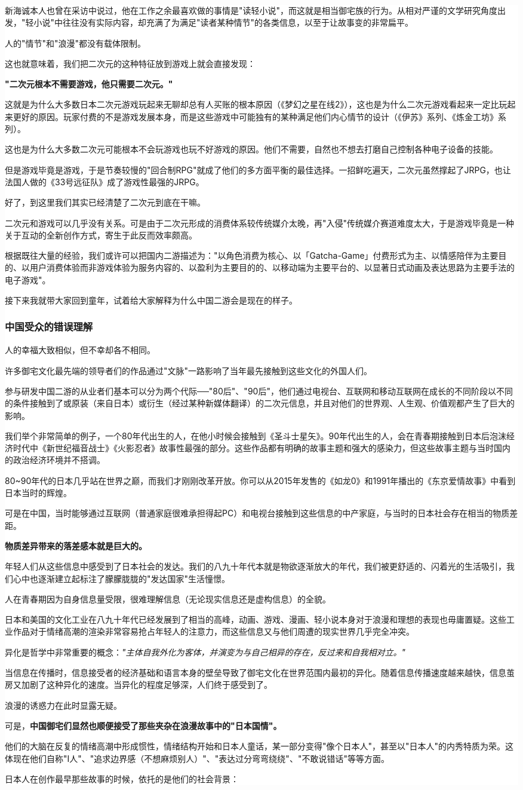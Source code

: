 新海诚本人也曾在采访中说过，他在工作之余最喜欢做的事情是"读轻小说"，而这就是相当御宅族的行为。从相对严谨的文学研究角度出发，"轻小说"中往往没有实际内容，却充满了为满足"读者某种情节"的各类信息，以至于让故事变的非常扁平。

人的"情节"和"浪漫"都没有载体限制。

这也就意味着，我们把二次元的这种特征放到游戏上就会直接发现：

**"二次元根本不需要游戏，他只需要二次元。"**

这就是为什么大多数日本二次元游戏玩起来无聊却总有人买账的根本原因（《梦幻之星在线2》），这也是为什么二次元游戏看起来一定比玩起来更好的原因。玩家付费的不是游戏发展本身，而是这些游戏中可能独有的某种满足他们内心情节的设计（《伊苏》系列、《炼金工坊》系列）。

这也是为什么大多数二次元可能根本不会玩游戏也玩不好游戏的原因。他们不需要，自然也不想去打磨自己控制各种电子设备的技能。

但是游戏毕竟是游戏，于是节奏较慢的"回合制RPG"就成了他们的多方面平衡的最佳选择。一招鲜吃遍天，二次元虽然撑起了JRPG，也让法国人做的《33号远征队》成了游戏性最强的JRPG。

好了，到这里我们其实已经清楚了二次元到底在干嘛。

二次元和游戏可以几乎没有关系。可是由于二次元形成的消费体系较传统媒介太晚，再"入侵"传统媒介赛道难度太大，于是游戏毕竟是一种关于互动的全新创作方式，寄生于此反而效率颇高。

根据既往大量的经验，我们或许可以把国内二游描述为："以角色消费为核心、以「Gatcha-Game」付费形式为主、以情感陪伴为主要目的、以用户消费体验而非游戏体验为服务内容的、以盈利为主要目的的、以移动端为主要平台的、以显著日式动画及表达思路为主要手法的电子游戏"。

接下来我就带大家回到童年，试着给大家解释为什么中国二游会是现在的样子。

### 中国受众的错误理解

人的幸福大致相似，但不幸却各不相同。

许多御宅文化最先端的领导者们的作品通过"文脉"一路影响了当年最先接触到这些文化的外国人们。

参与研发中国二游的从业者们基本可以分为两个代际──"80后"、"90后"，他们通过电视台、互联网和移动互联网在成长的不同阶段以不同的条件接触到了或原装（来自日本）或衍生（经过某种新媒体翻译）的二次元信息，并且对他们的世界观、人生观、价值观都产生了巨大的影响。

我们举个非常简单的例子，一个80年代出生的人，在他小时候会接触到《圣斗士星矢》。90年代出生的人，会在青春期接触到日本后泡沫经济时代中《新世纪福音战士》《火影忍者》故事性最强的部分。这些作品都有明确的故事主题和强大的感染力，但这些故事主题与当时国内的政治经济环境并不搭调。

80\~90年代的日本几乎站在世界之巅，而我们才刚刚改革开放。你可以从2015年发售的《如龙0》和1991年播出的《东京爱情故事》中看到日本当时的辉煌。

可是在中国，当时能够通过互联网（普通家庭很难承担得起PC）和电视台接触到这些信息的中产家庭，与当时的日本社会存在相当的物质差距。

**物质差异带来的落差感本就是巨大的。**

年轻人们从这些信息中感受到了日本社会的发达。我们的八九十年代本就是物欲逐渐放大的年代，我们被更舒适的、闪着光的生活吸引，我们心中也逐渐建立起标注了朦朦胧胧的"发达国家"生活憧憬。

人在青春期因为自身信息量受限，很难理解信息（无论现实信息还是虚构信息）的全貌。

日本和美国的文化工业在八九十年代已经发展到了相当的高峰，动画、游戏、漫画、轻小说本身对于浪漫和理想的表现也毋庸置疑。这些工业作品对于情绪高潮的渲染非常容易抢占年轻人的注意力，而这些信息又与他们周遭的现实世界几乎完全冲突。

异化是哲学中非常重要的概念：*"主体自我外化为客体，并演变为与自己相异的存在，反过来和自我相对立。"*

当信息在传播时，信息接受者的经济基础和语言本身的壁垒导致了御宅文化在世界范围内最初的异化。随着信息传播速度越来越快，信息茧房又加剧了这种异化的速度。当异化的程度足够深，人们终于感受到了。

浪漫的诱惑力在此时显露无疑。

可是，**中国御宅们显然也顺便接受了那些夹杂在浪漫故事中的"日本国情"。**

他们的大脑在反复的情绪高潮中形成惯性，情绪结构开始和日本人童话，某一部分变得"像个日本人"，甚至以"日本人"的内秀特质为荣。这体现在他们自称"I人"、"追求边界感（不想麻烦别人）"、"表达过分弯弯绕绕"、"不敢说错话"等等方面。

日本人在创作最早那些故事的时候，依托的是他们的社会背景：
